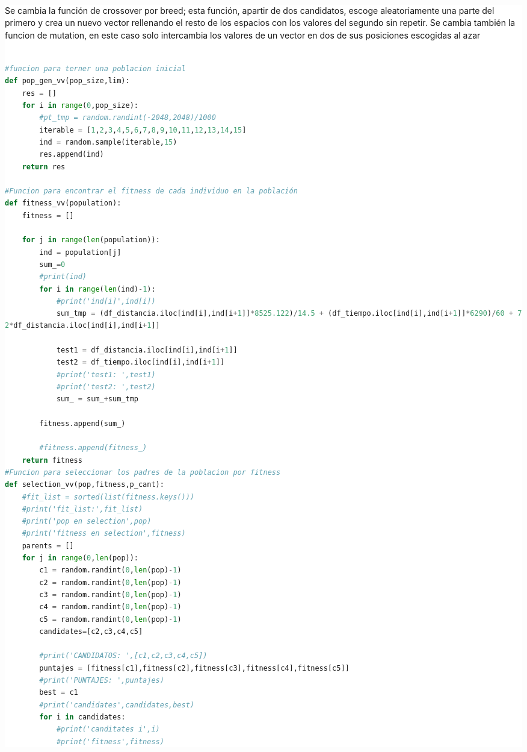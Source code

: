 Se cambia la función de crossover por breed; esta función, apartir de dos candidatos, escoge aleatoriamente una parte del primero y crea un nuevo vector rellenando el resto de los espacios con los valores del segundo sin repetir.
Se cambia también la funcion de mutation, en este caso solo intercambia los valores de un vector en dos de sus posiciones escogidas al azar


```python

#funcion para terner una poblacion inicial
def pop_gen_vv(pop_size,lim):
    res = []
    for i in range(0,pop_size):
        #pt_tmp = random.randint(-2048,2048)/1000
        iterable = [1,2,3,4,5,6,7,8,9,10,11,12,13,14,15]
        ind = random.sample(iterable,15)
        res.append(ind)
    return res 

#Funcion para encontrar el fitness de cada individuo en la población
def fitness_vv(population):
    fitness = []
    
    for j in range(len(population)):
        ind = population[j]
        sum_=0
        #print(ind)
        for i in range(len(ind)-1):
            #print('ind[i]',ind[i])
            sum_tmp = (df_distancia.iloc[ind[i],ind[i+1]]*8525.122)/14.5 + (df_tiempo.iloc[ind[i],ind[i+1]]*6290)/60 + 72*df_distancia.iloc[ind[i],ind[i+1]]
            
            test1 = df_distancia.iloc[ind[i],ind[i+1]]
            test2 = df_tiempo.iloc[ind[i],ind[i+1]]
            #print('test1: ',test1)
            #print('test2: ',test2)
            sum_ = sum_+sum_tmp
        
        fitness.append(sum_)
        
        #fitness.append(fitness_)
    return fitness
#Funcion para seleccionar los padres de la poblacion por fitness
def selection_vv(pop,fitness,p_cant):
    #fit_list = sorted(list(fitness.keys()))
    #print('fit_list:',fit_list)
    #print('pop en selection',pop)
    #print('fitness en selection',fitness)
    parents = []
    for j in range(0,len(pop)):
        c1 = random.randint(0,len(pop)-1)
        c2 = random.randint(0,len(pop)-1)
        c3 = random.randint(0,len(pop)-1)
        c4 = random.randint(0,len(pop)-1)
        c5 = random.randint(0,len(pop)-1)
        candidates=[c2,c3,c4,c5]
        
        #print('CANDIDATOS: ',[c1,c2,c3,c4,c5])
        puntajes = [fitness[c1],fitness[c2],fitness[c3],fitness[c4],fitness[c5]]
        #print('PUNTAJES: ',puntajes)
        best = c1
        #print('candidates',candidates,best)
        for i in candidates:
            #print('canditates i',i)
            #print('fitness',fitness)
```